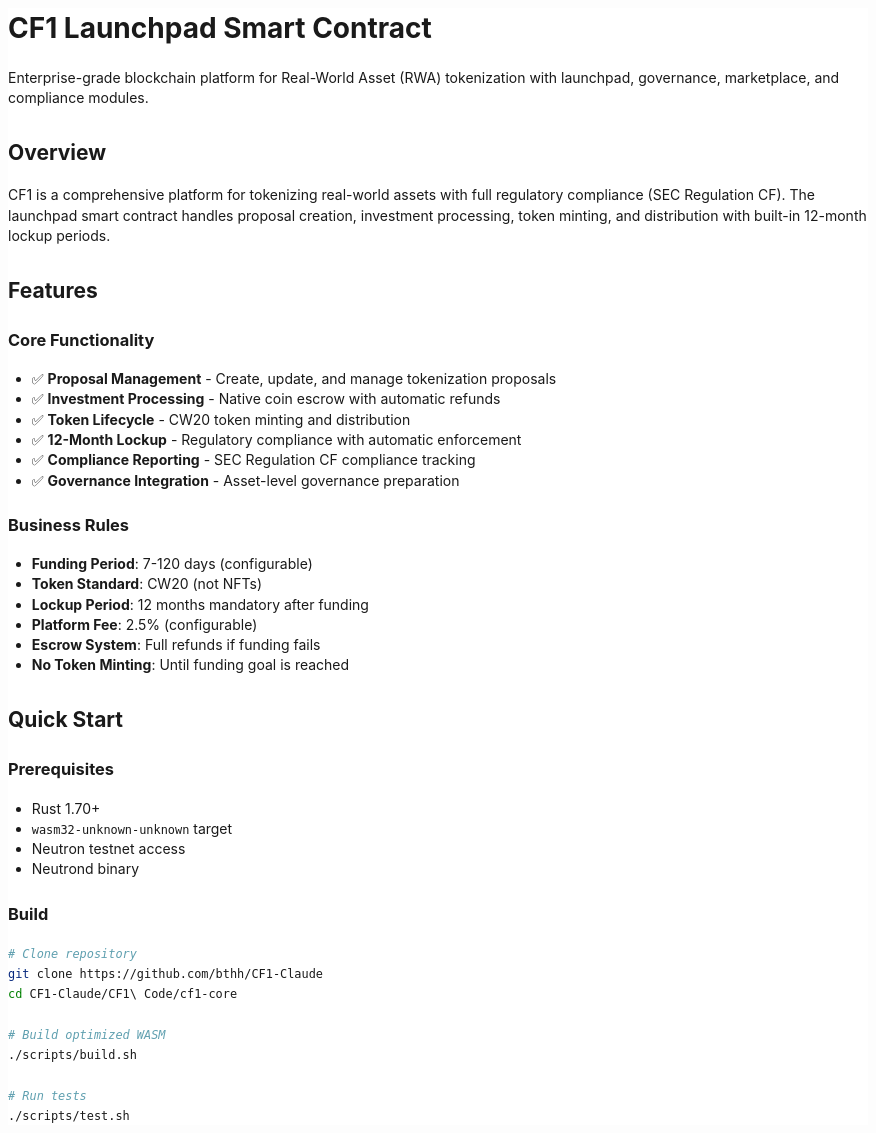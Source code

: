 # CF1 Launchpad Smart Contract

Enterprise-grade blockchain platform for Real-World Asset (RWA) tokenization with launchpad, governance, marketplace, and compliance modules.

## Overview

CF1 is a comprehensive platform for tokenizing real-world assets with full regulatory compliance (SEC Regulation CF). The launchpad smart contract handles proposal creation, investment processing, token minting, and distribution with built-in 12-month lockup periods.

## Features

### Core Functionality
- ✅ **Proposal Management** - Create, update, and manage tokenization proposals
- ✅ **Investment Processing** - Native coin escrow with automatic refunds
- ✅ **Token Lifecycle** - CW20 token minting and distribution
- ✅ **12-Month Lockup** - Regulatory compliance with automatic enforcement
- ✅ **Compliance Reporting** - SEC Regulation CF compliance tracking
- ✅ **Governance Integration** - Asset-level governance preparation

### Business Rules
- **Funding Period**: 7-120 days (configurable)
- **Token Standard**: CW20 (not NFTs)
- **Lockup Period**: 12 months mandatory after funding
- **Platform Fee**: 2.5% (configurable)
- **Escrow System**: Full refunds if funding fails
- **No Token Minting**: Until funding goal is reached

## Quick Start

### Prerequisites
- Rust 1.70+
- `wasm32-unknown-unknown` target
- Neutron testnet access
- Neutrond binary

### Build

```bash
# Clone repository
git clone https://github.com/bthh/CF1-Claude
cd CF1-Claude/CF1\ Code/cf1-core

# Build optimized WASM
./scripts/build.sh

# Run tests
./scripts/test.sh
```
